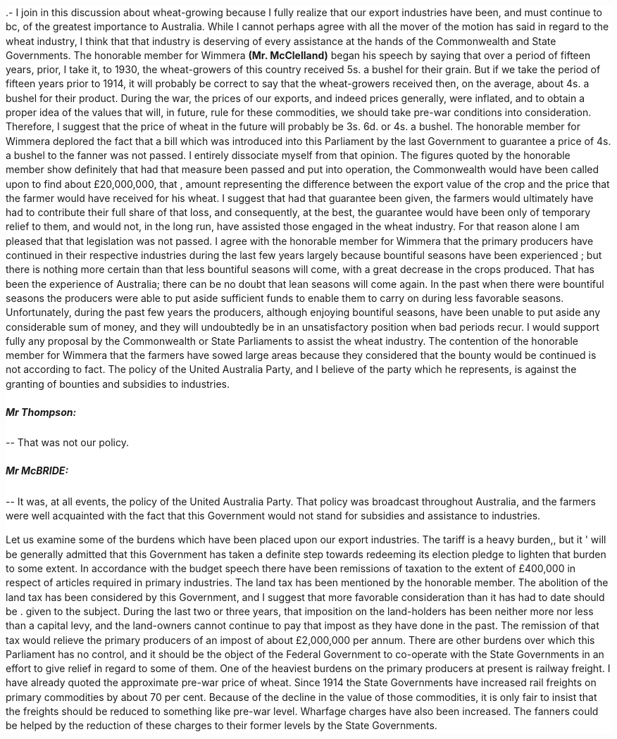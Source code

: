 .- I join in this discussion about wheat-growing because I fully realize that our export industries have been, and must continue to bc, of the greatest importance to Australia. While I cannot perhaps agree with all the mover of the motion has said in regard to the wheat industry, I think that that industry is deserving of every assistance at the hands of the Commonwealth and State Governments. The honorable member for Wimmera  **(Mr. McClelland)**  began his speech by saying that over a period of fifteen years, prior, I take it, to 1930, the wheat-growers of this country received 5s. a bushel for their grain. But if we take the period of fifteen years prior to 1914, it will probably be correct to say that the wheat-growers received then, on the average, about 4s. a bushel for their product. During the war, the prices of our exports, and indeed prices generally, were inflated, and to obtain a proper idea of the values that will, in future, rule for these commodities, we should take pre-war conditions into consideration. Therefore, I suggest that the price of wheat in the future will probably be 3s. 6d. or 4s. a bushel. The honorable member for Wimmera deplored the fact that a bill which was introduced into this Parliament by the last Government to guarantee a price of 4s. a bushel to the fanner was not passed. I entirely dissociate myself from that opinion. The figures quoted by the honorable member show definitely that had that measure been passed and put into operation, the Commonwealth would have been called upon to find about £20,000,000, that , amount representing the difference between the export value of the crop and the price that the farmer would have received for his wheat. I suggest that had that guarantee been given, the farmers would ultimately have had to contribute their full share of that loss, and consequently, at the best, the guarantee would have been only of temporary relief to them, and would not, in the long run, have assisted those engaged in the wheat industry. For that reason alone I am pleased that that legislation was not passed. I agree with the honorable member for Wimmera that the primary producers have continued in their respective industries during the last few years largely because bountiful seasons have been experienced ; but there is nothing more certain than that less bountiful  seasons will come, with a great decrease in the crops produced. That has been the experience of Australia; there can be no doubt that lean seasons will come again. In the past when there were bountiful seasons the producers were able to put aside sufficient funds to enable them to carry on during less favorable seasons. Unfortunately, during the past few years the producers, although enjoying bountiful seasons, have been unable to put aside any considerable sum of money, and they will undoubtedly be in an unsatisfactory position when bad periods recur. I would support fully any proposal by the Commonwealth or State Parliaments to assist the wheat industry. The contention of the honorable member for Wimmera that the farmers have sowed  large areas because they considered that the bounty would be continued is not according to fact. The policy of the United Australia Party, and I believe of the party which he represents, is against the granting of bounties and subsidies to industries. 

##### Mr Thompson:

--  That was not our policy. 

##### Mr McBRIDE:

-- It was, at all events, the policy of the United Australia Party. That policy was broadcast throughout Australia, and the farmers were well acquainted with the fact that this Government would not stand for subsidies and assistance to industries. 

Let us examine some of the burdens which have been placed upon our export industries. The tariff is a heavy burden,, but it ' will be generally admitted that this Government has taken a definite step towards redeeming its election pledge to lighten that burden to some extent. In accordance with the budget speech there have been remissions of taxation to the extent of £400,000 in respect of articles required in primary industries. The land tax has been mentioned by the honorable member. The abolition of the land tax has been considered by this Government, and I suggest that more favorable consideration than it has had to date should be . given to the subject. During the last two or three years, that imposition on the land-holders has been neither more nor less than a capital levy, and the land-owners cannot continue to pay that impost as they have done in the past. The remission of that tax would relieve the primary producers of an impost of about £2,000,000 per annum. There are other burdens over which this Parliament has no control, and it should be the object of the Federal Government to co-operate with the State Governments in an effort to give relief in regard to some of them. One of the heaviest burdens on the primary producers at present is railway freight. I have already quoted the approximate pre-war price of wheat. Since 1914 the State Governments have increased rail freights on primary commodities by about 70 per cent. Because of the decline in the value of those commodities, it is only fair to insist that the freights should be reduced to something like pre-war level. Wharfage charges have also been increased. The fanners could be helped by the reduction of these charges to their former levels by the State Governments. 
